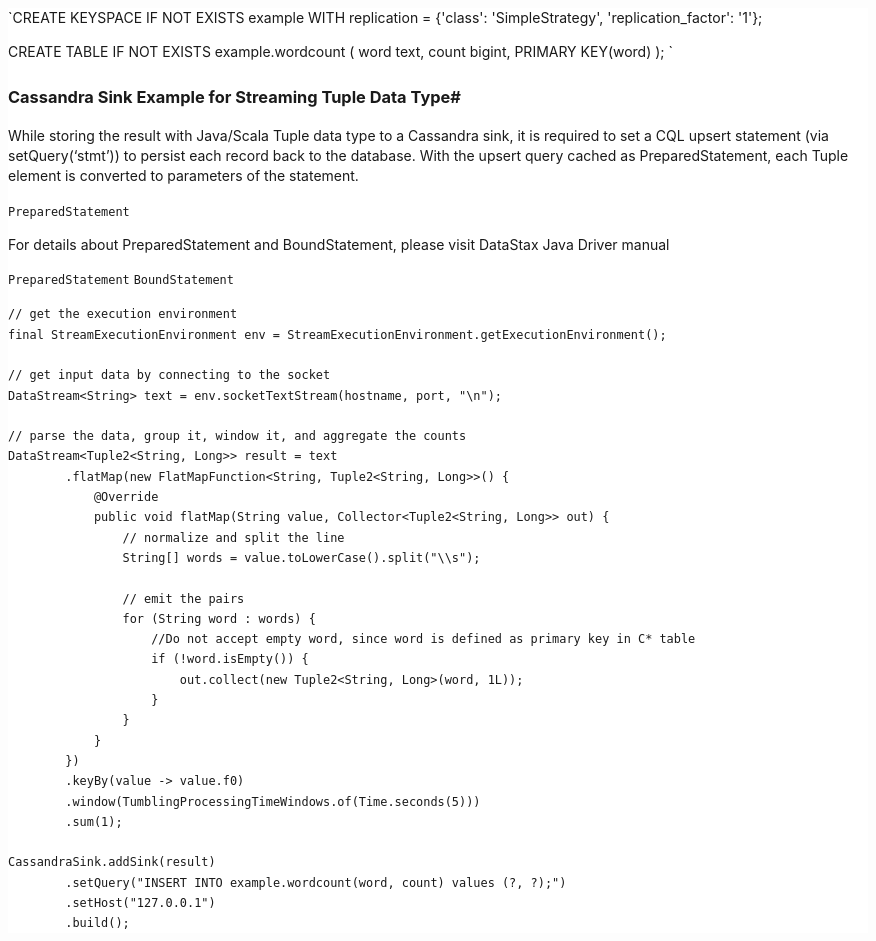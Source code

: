 `CREATE KEYSPACE IF NOT EXISTS example
    WITH replication = {'class': 'SimpleStrategy', 'replication_factor': '1'};

CREATE TABLE IF NOT EXISTS example.wordcount (
    word text,
    count bigint,
    PRIMARY KEY(word)
);
`

### Cassandra Sink Example for Streaming Tuple Data Type#


While storing the result with Java/Scala Tuple data type to a Cassandra sink, it is required to set a CQL upsert statement (via setQuery(‘stmt’)) to persist each record back to the database. With the upsert query cached as PreparedStatement, each Tuple element is converted to parameters of the statement.

`PreparedStatement`

For details about PreparedStatement and BoundStatement, please visit DataStax Java Driver manual

`PreparedStatement`
`BoundStatement`

```
// get the execution environment
final StreamExecutionEnvironment env = StreamExecutionEnvironment.getExecutionEnvironment();

// get input data by connecting to the socket
DataStream<String> text = env.socketTextStream(hostname, port, "\n");

// parse the data, group it, window it, and aggregate the counts
DataStream<Tuple2<String, Long>> result = text
        .flatMap(new FlatMapFunction<String, Tuple2<String, Long>>() {
            @Override
            public void flatMap(String value, Collector<Tuple2<String, Long>> out) {
                // normalize and split the line
                String[] words = value.toLowerCase().split("\\s");

                // emit the pairs
                for (String word : words) {
                    //Do not accept empty word, since word is defined as primary key in C* table
                    if (!word.isEmpty()) {
                        out.collect(new Tuple2<String, Long>(word, 1L));
                    }
                }
            }
        })
        .keyBy(value -> value.f0)
        .window(TumblingProcessingTimeWindows.of(Time.seconds(5)))
        .sum(1);

CassandraSink.addSink(result)
        .setQuery("INSERT INTO example.wordcount(word, count) values (?, ?);")
        .setHost("127.0.0.1")
        .build();

```
